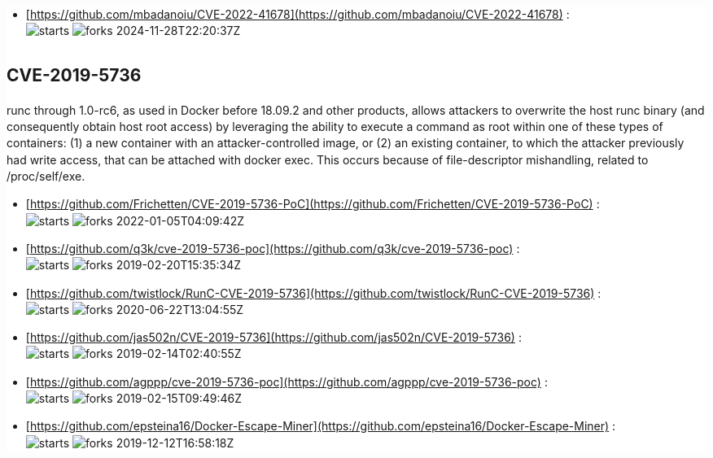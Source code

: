 - [https://github.com/mbadanoiu/CVE-2022-41678](https://github.com/mbadanoiu/CVE-2022-41678) :  
![starts](https://img.shields.io/github/stars/mbadanoiu/CVE-2022-41678.svg) 
![forks](https://img.shields.io/github/forks/mbadanoiu/CVE-2022-41678.svg) 
2024-11-28T22:20:37Z

## CVE-2019-5736
 runc through 1.0-rc6, as used in Docker before 18.09.2 and other products, allows attackers to overwrite the host runc binary (and consequently obtain host root access) by leveraging the ability to execute a command as root within one of these types of containers: (1) a new container with an attacker-controlled image, or (2) an existing container, to which the attacker previously had write access, that can be attached with docker exec. This occurs because of file-descriptor mishandling, related to /proc/self/exe.

- [https://github.com/Frichetten/CVE-2019-5736-PoC](https://github.com/Frichetten/CVE-2019-5736-PoC) :  
![starts](https://img.shields.io/github/stars/Frichetten/CVE-2019-5736-PoC.svg) 
![forks](https://img.shields.io/github/forks/Frichetten/CVE-2019-5736-PoC.svg) 
2022-01-05T04:09:42Z

- [https://github.com/q3k/cve-2019-5736-poc](https://github.com/q3k/cve-2019-5736-poc) :  
![starts](https://img.shields.io/github/stars/q3k/cve-2019-5736-poc.svg) 
![forks](https://img.shields.io/github/forks/q3k/cve-2019-5736-poc.svg) 
2019-02-20T15:35:34Z

- [https://github.com/twistlock/RunC-CVE-2019-5736](https://github.com/twistlock/RunC-CVE-2019-5736) :  
![starts](https://img.shields.io/github/stars/twistlock/RunC-CVE-2019-5736.svg) 
![forks](https://img.shields.io/github/forks/twistlock/RunC-CVE-2019-5736.svg) 
2020-06-22T13:04:55Z

- [https://github.com/jas502n/CVE-2019-5736](https://github.com/jas502n/CVE-2019-5736) :  
![starts](https://img.shields.io/github/stars/jas502n/CVE-2019-5736.svg) 
![forks](https://img.shields.io/github/forks/jas502n/CVE-2019-5736.svg) 
2019-02-14T02:40:55Z

- [https://github.com/agppp/cve-2019-5736-poc](https://github.com/agppp/cve-2019-5736-poc) :  
![starts](https://img.shields.io/github/stars/agppp/cve-2019-5736-poc.svg) 
![forks](https://img.shields.io/github/forks/agppp/cve-2019-5736-poc.svg) 
2019-02-15T09:49:46Z

- [https://github.com/epsteina16/Docker-Escape-Miner](https://github.com/epsteina16/Docker-Escape-Miner) :  
![starts](https://img.shields.io/github/stars/epsteina16/Docker-Escape-Miner.svg) 
![forks](https://img.shields.io/github/forks/epsteina16/Docker-Escape-Miner.svg) 
2019-12-12T16:58:18Z
